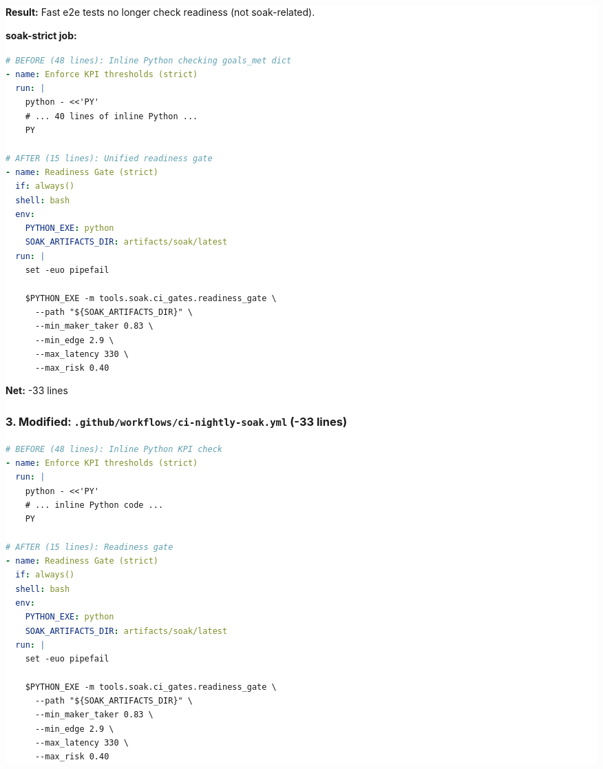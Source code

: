 **Result:** Fast e2e tests no longer check readiness (not soak-related).

**soak-strict job:**
```yaml
# BEFORE (48 lines): Inline Python checking goals_met dict
- name: Enforce KPI thresholds (strict)
  run: |
    python - <<'PY'
    # ... 40 lines of inline Python ...
    PY

# AFTER (15 lines): Unified readiness gate
- name: Readiness Gate (strict)
  if: always()
  shell: bash
  env:
    PYTHON_EXE: python
    SOAK_ARTIFACTS_DIR: artifacts/soak/latest
  run: |
    set -euo pipefail
    
    $PYTHON_EXE -m tools.soak.ci_gates.readiness_gate \
      --path "${SOAK_ARTIFACTS_DIR}" \
      --min_maker_taker 0.83 \
      --min_edge 2.9 \
      --max_latency 330 \
      --max_risk 0.40
```

**Net:** -33 lines

### **3. Modified: `.github/workflows/ci-nightly-soak.yml`** (-33 lines)

```yaml
# BEFORE (48 lines): Inline Python KPI check
- name: Enforce KPI thresholds (strict)
  run: |
    python - <<'PY'
    # ... inline Python code ...
    PY

# AFTER (15 lines): Readiness gate
- name: Readiness Gate (strict)
  if: always()
  shell: bash
  env:
    PYTHON_EXE: python
    SOAK_ARTIFACTS_DIR: artifacts/soak/latest
  run: |
    set -euo pipefail
    
    $PYTHON_EXE -m tools.soak.ci_gates.readiness_gate \
      --path "${SOAK_ARTIFACTS_DIR}" \
      --min_maker_taker 0.83 \
      --min_edge 2.9 \
      --max_latency 330 \
      --max_risk 0.40
```
